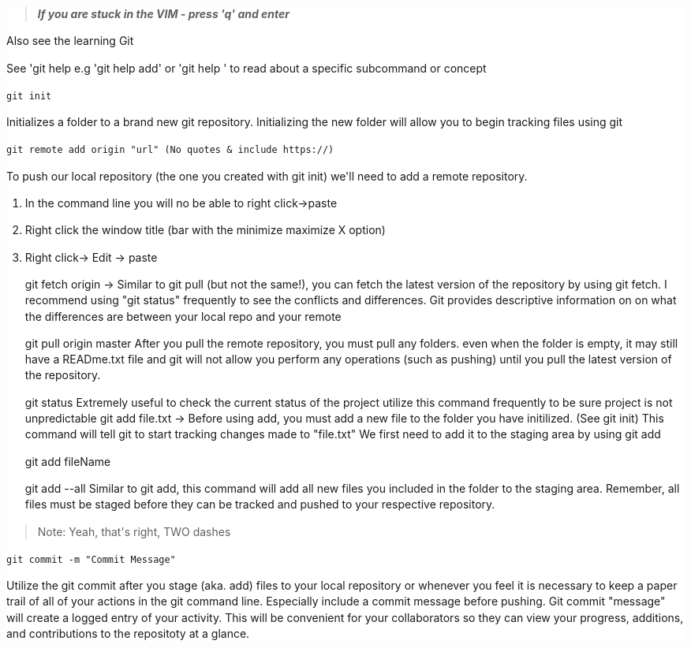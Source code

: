 >***If you are stuck in the VIM - press 'q' and enter***

Also see the learning Git

See 'git help <someCommand> e.g 'git help add' or
    'git help <concept>' to read about a specific subcommand or concept



    git init
Initializes a folder to a brand new git repository.
Initializing the new folder will allow you to begin tracking files using git


    git remote add origin "url" (No quotes & include https://)
To push our local repository (the one you created with git init) we'll need to add a remote repository.

1. In the command line you will no be able to right click->paste
2. Right click the window title (bar with the minimize maximize X option)
3. Right click-> Edit -> paste


    git fetch origin
-> Similar to git pull (but not the same!), you can fetch the latest
version of the repository by using git fetch. I recommend using
"git status" frequently  to see the conflicts and differences. Git provides
descriptive information on on what the differences are between your local repo
and your remote

    git pull origin master
After you pull the remote repository, you must pull any folders.
even when the folder is empty, it may still have a READme.txt file and
git will not allow you perform any operations (such as pushing) until you
pull the latest version of the repository.

    git status
Extremely useful to check the current status of the project utilize this command frequently to be sure project is not
unpredictable git add file.txt -> Before using add, you must add a new file to the folder you have
initilized. (See git init) This command will tell git to start tracking changes made to "file.txt"
We first need to add it to the staging area by using git add


    git add fileName

    git add --all
Similar to git add, this command will add all new files you included in the folder to the
staging area. Remember, all files must be staged before they can be tracked and pushed to your
respective repository.
>Note: Yeah, that's right, TWO dashes

    git commit -m "Commit Message"
Utilize the git commit after you stage (aka. add)
files to your local repository or whenever you
feel it is necessary to keep a paper trail of all
of your actions in the git command line. Especially include a commit message before
pushing. Git commit "message" will create a logged entry of your activity.
This will be convenient for your collaborators so they can view your
progress, additions, and contributions to the repositoty at a glance.
